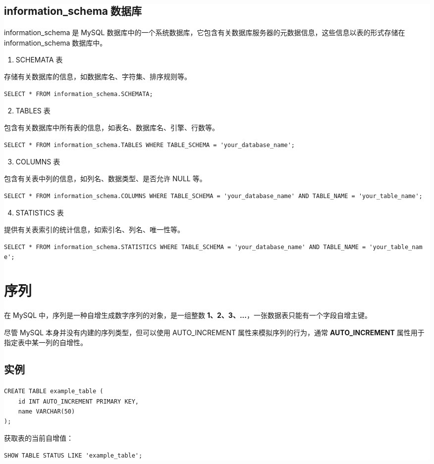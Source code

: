## information_schema 数据库

information_schema 是 MySQL 数据库中的一个系统数据库，它包含有关数据库服务器的元数据信息，这些信息以表的形式存储在 information_schema 数据库中。

1. SCHEMATA 表

存储有关数据库的信息，如数据库名、字符集、排序规则等。

```
SELECT * FROM information_schema.SCHEMATA;
```

2. TABLES 表

包含有关数据库中所有表的信息，如表名、数据库名、引擎、行数等。

```
SELECT * FROM information_schema.TABLES WHERE TABLE_SCHEMA = 'your_database_name';
```

3. COLUMNS 表

包含有关表中列的信息，如列名、数据类型、是否允许 NULL 等。

```
SELECT * FROM information_schema.COLUMNS WHERE TABLE_SCHEMA = 'your_database_name' AND TABLE_NAME = 'your_table_name';
```

4. STATISTICS 表

提供有关表索引的统计信息，如索引名、列名、唯一性等。

```
SELECT * FROM information_schema.STATISTICS WHERE TABLE_SCHEMA = 'your_database_name' AND TABLE_NAME = 'your_table_name';
```



# 序列

在 MySQL 中，序列是一种自增生成数字序列的对象，是一组整数 **1、2、3、...**，一张数据表只能有一个字段自增主键。

尽管 MySQL 本身并没有内建的序列类型，但可以使用 AUTO_INCREMENT 属性来模拟序列的行为，通常 **AUTO_INCREMENT** 属性用于指定表中某一列的自增性。

## 实例

```
CREATE TABLE example_table (
    id INT AUTO_INCREMENT PRIMARY KEY,
    name VARCHAR(50)
);
```

获取表的当前自增值：

```
SHOW TABLE STATUS LIKE 'example_table';
```
